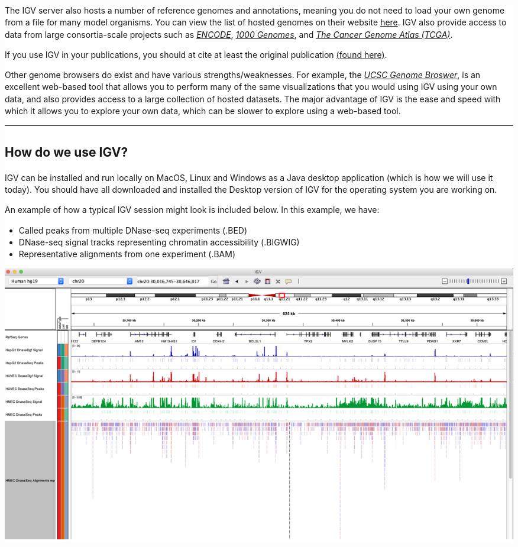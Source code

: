 The IGV server also hosts a number of reference genomes and annotations, meaning you do not need to load your own genome from a file for many model organisms. You can view the list of hosted genomes on their website [here](http://software.broadinstitute.org/software/igv/Genomes). IGV also provide access to data from large consortia-scale projects such as [*ENCODE*](https://www.encodeproject.org/), [*1000 Genomes*](https://www.internationalgenome.org/home), and [*The Cancer Genome Atlas (TCGA)*](https://www.cancer.gov/about-nci/organization/ccg/research/structural-genomics/tcga).

If you use IGV in your publications, you should at cite at least the original publication [(found here)](https://www.nature.com/articles/nbt.1754).

Other genome browsers do exist and have various strengths/weaknesses. For example, the [*UCSC Genome Broswer*](https://genome.ucsc.edu/), is an excellent web-based tool that allows you to perform many of the same visualizations that you would using IGV using your own data, and also provides access to a large collection of hosted datasets. The major advantage of IGV is the ease and speed with which it allows you to explore your own data, which can be slower to explore using a web-based tool.

---

## How do we use IGV?

IGV can be installed and run locally on MacOS, Linux and Windows as a Java desktop application (which is how we will use it today). You should have all downloaded and installed the Desktop version of IGV for the operating system you are working on.

An example of how a typical IGV session might look is included below. In this example, we have:
- Called peaks from multiple DNase-seq experiments (.BED)
- DNase-seq signal tracks representing chromatin accessibility (.BIGWIG)
- Representative alignments from one experiment (.BAM)

![](../figures/igv-example.png)
